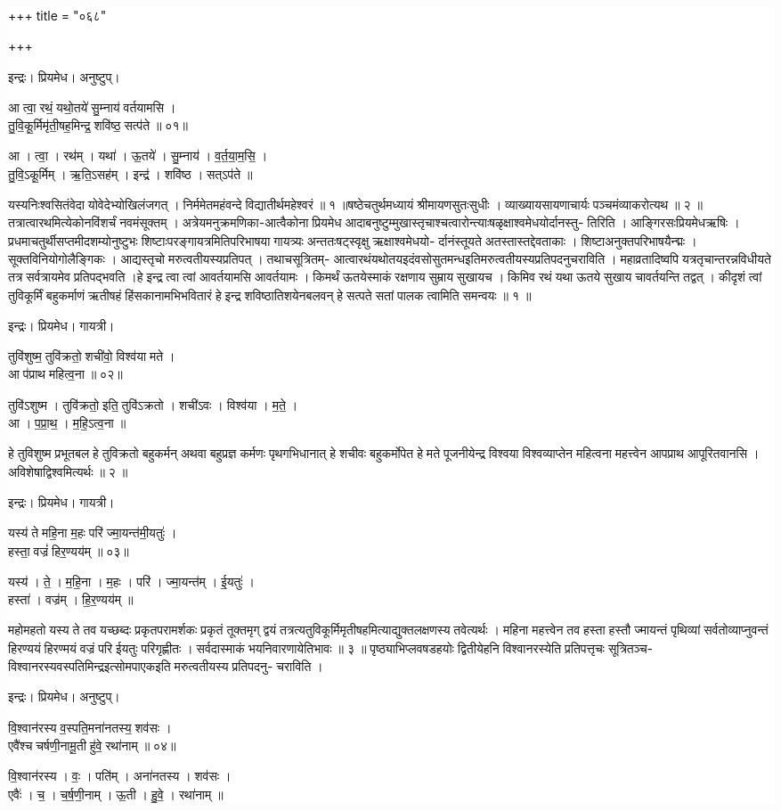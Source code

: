 +++
title = "०६८"

+++


इन्द्रः। प्रियमेध। अनुष्टुप्।

आ त्वा॒ रथं॒ यथो॒तये॑ सु॒म्नाय॑ वर्तयामसि ।  
तु॒वि॒कू॒र्मिमृ॑ती॒षह॒मिन्द्र॒ शवि॑ष्ठ॒ सत्प॑ते ॥ ०१॥

आ । त्वा॒ । रथ॑म् । यथा॑ । ऊ॒तये॑ । सु॒म्नाय॑ । व॒र्त॒या॒म॒सि॒ ।  
तु॒वि॒ऽकू॒र्मिम् । ऋ॒ति॒ऽसह॑म् । इन्द्र॑ । शवि॑ष्ठ । सत्ऽप॑ते ॥

यस्यनिःश्वसितंवेदा योवेदेभ्योखिलंजगत् । निर्ममेतमहंवन्दे विद्यातीर्थमहेश्वरं ॥ १ ॥षष्ठेचतुर्थमध्यायं श्रीमायणसुतःसुधीः । व्याख्यायसायणाचार्यः पञ्चमंव्याकरोत्यथ ॥ २ ॥तत्रात्वारथमित्येकोनविंशर्चं नवमंसूक्तम् । अत्रेयमनुक्रमणिका-आत्वैकोना प्रियमेध आदाबनुष्टुम्मुखास्तृचाश्चत्वारोन्त्याःषळृक्षाश्वमेधयोर्दानस्तु- तिरिति । आङ्गिरसःप्रियमेधऋषिः । प्रधमाचतुर्थीसप्तमीदशम्योनुष्टुभः शिष्टाःपरङ्गायत्रमितिपरिभाषया गायत्र्यः अन्ततःषट्स्वृक्षु ऋक्षाश्वमेधयो- र्दानंस्तूयते अतस्तास्तद्देवताकाः । शिष्टाअनुक्तपरिभाषयैन्द्मः । सूक्तविनियोगोलैङ्गिकः । आद्यस्तृचो मरुत्वतीयस्यप्रतिपत् । तथाचसूत्रितम्- आत्वारथंयथोतयइदंवसोसुतमन्धइतिमरुत्वतीयस्यप्रतिपदनुचराविति । महाव्रतादिष्वपि यत्रतृचान्तरन्नविधीयते तत्र सर्वत्रायमेव प्रतिपद्भवति ।हे इन्द्र त्वा त्वां आवर्तयामसि आवर्तयामः । किमर्थं ऊतयेस्माकं रक्षणाय सुम्राय सुखायच । किमिव रथं यथा ऊतये सुखाय चावर्तयन्ति तद्वत् । कीदृशं त्वां तुविकूर्मिं बहुकर्माणं ऋतीषहं हिंसकानामभिभवितारं हे इन्द्र शविष्ठातिशयेनबलवन् हे सत्पते सतां पालक त्वामिति समन्वयः ॥ १ ॥

इन्द्रः। प्रियमेध। गायत्री।

तुवि॑शुष्म॒ तुवि॑क्रतो॒ शची॑वो॒ विश्व॑या मते ।  
आ प॑प्राथ महित्व॒ना ॥ ०२॥

तुवि॑ऽशुष्म । तुवि॑क्रतो॒ इति॒ तुवि॑ऽक्रतो । शची॑ऽवः । विश्व॑या । म॒ते॒ ।  
आ । प॒प्रा॒थ॒ । म॒हि॒ऽत्व॒ना ॥

हे तुविशुष्म प्रभूतबल हे तुविक्रतो बहुकर्मन् अथवा बहुप्रज्ञ कर्मणः पृथगभिधानात् हे शचीवः बहुकर्मोपेत हे मते पूजनीयेन्द्र विश्वया विश्वव्याप्तेन महित्वना महत्त्वेन आपप्राथ आपूरितवानसि । अविशेषाद्विश्वमित्यर्थः ॥ २ ॥

इन्द्रः। प्रियमेध। गायत्री।

यस्य॑ ते महि॒ना म॒हः परि॑ ज्मा॒यन्त॑मी॒यतुः॑ ।  
हस्ता॒ वज्रं॑ हिर॒ण्यय॑म् ॥ ०३॥

यस्य॑ । ते॒ । म॒हि॒ना । म॒हः । परि॑ । ज्मा॒यन्त॑म् । ई॒यतुः॑ ।  
हस्ता॑ । वज्र॑म् । हि॒र॒ण्यय॑म् ॥

महोमहतो यस्य ते तव यच्छब्दः प्रकृतपरामर्शकः प्रकृतं तूक्तमृग् द्वयं तत्रत्यतुविकूर्मिमृतीषहमित्याद्युक्तलक्षणस्य तवेत्यर्थः । महिना महत्त्वेन तव हस्ता हस्तौ ज्मायन्तं पृथिव्यां सर्वतोव्याप्नुवन्तं हिरण्ययं हिरण्मयं वज्रं परि ईयतुः परिगृह्णीतः । सर्वदास्माकं भयनिवारणायेतिभावः ॥ ३ ॥ पृष्ठ्याभिप्लवषडहयोः द्वितीयेहनि विश्वानरस्येति प्रतिपत्तृचः सूत्रितञ्च-विश्वानरस्यवस्पतिमिन्द्रइत्सोमपाएकइति मरुत्वतीयस्य प्रतिपदनु- चराविति ।

इन्द्रः। प्रियमेध। अनुष्टुप्।

वि॒श्वान॑रस्य व॒स्पति॒मना॑नतस्य॒ शव॑सः ।  
एवै॑श्च चर्षणी॒नामू॒ती हु॑वे॒ रथा॑नाम् ॥ ०४॥

वि॒श्वान॑रस्य । वः॒ । पति॑म् । अना॑नतस्य । शव॑सः ।  
एवैः॑ । च॒ । च॒र्ष॒णी॒नाम् । ऊ॒ती । हु॒वे॒ । रथा॑नाम् ॥

